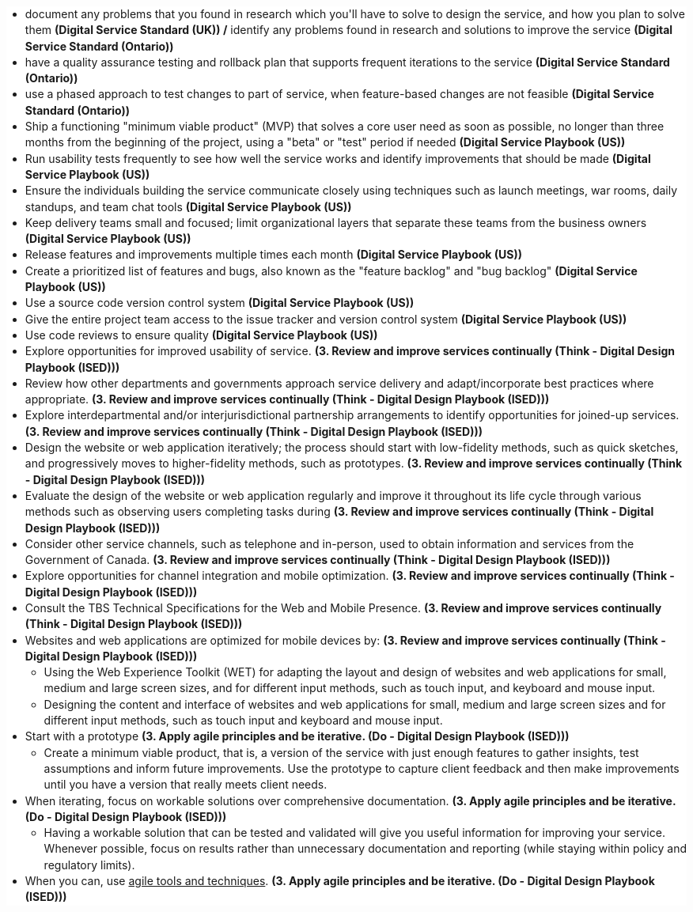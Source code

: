 - document any problems that you found in research which you'll have to solve to design the service, and how you plan to solve them **(Digital Service Standard (UK)) /** identify any problems found in research and solutions to improve the service **(Digital Service Standard (Ontario))**
- have a quality assurance testing and rollback plan that supports frequent iterations to the service **(Digital Service Standard (Ontario))**
- use a phased approach to test changes to part of service, when feature-based changes are not feasible **(Digital Service Standard (Ontario))**
- Ship a functioning "minimum viable product" (MVP) that solves a core user need as soon as possible, no longer than three months from the beginning of the project, using a "beta" or "test" period if needed **(Digital Service Playbook (US))**
- Run usability tests frequently to see how well the service works and identify improvements that should be made **(Digital Service Playbook (US))**
- Ensure the individuals building the service communicate closely using techniques such as launch meetings, war rooms, daily standups, and team chat tools **(Digital Service Playbook (US))**
- Keep delivery teams small and focused; limit organizational layers that separate these teams from the business owners **(Digital Service Playbook (US))**
- Release features and improvements multiple times each month **(Digital Service Playbook (US))**
- Create a prioritized list of features and bugs, also known as the "feature backlog" and "bug backlog" **(Digital Service Playbook (US))**
- Use a source code version control system **(Digital Service Playbook (US))**
- Give the entire project team access to the issue tracker and version control system **(Digital Service Playbook (US))**
- Use code reviews to ensure quality **(Digital Service Playbook (US))**
- Explore opportunities for improved usability of service. **(3. Review and improve services continually (Think - Digital Design Playbook (ISED)))**
- Review how other departments and governments approach service delivery and adapt/incorporate best practices where appropriate. **(3. Review and improve services continually (Think - Digital Design Playbook (ISED)))**
- Explore interdepartmental and/or interjurisdictional partnership arrangements to identify opportunities for joined-up services. **(3. Review and improve services continually (Think - Digital Design Playbook (ISED)))**
- Design the website or web application iteratively; the process should start with low-fidelity methods, such as quick sketches, and progressively moves to higher-fidelity methods, such as prototypes. **(3. Review and improve services continually (Think - Digital Design Playbook (ISED)))**
- Evaluate the design of the website or web application regularly and improve it throughout its life cycle through various methods such as observing users completing tasks during **(3. Review and improve services continually (Think - Digital Design Playbook (ISED)))**
- Consider other service channels, such as telephone and in-person, used to obtain information and services from the Government of Canada. **(3. Review and improve services continually (Think - Digital Design Playbook (ISED)))**
- Explore opportunities for channel integration and mobile optimization. **(3. Review and improve services continually (Think - Digital Design Playbook (ISED)))**
- Consult the TBS Technical Specifications for the Web and Mobile Presence. **(3. Review and improve services continually (Think - Digital Design Playbook (ISED)))**
- Websites and web applications are optimized for mobile devices by: **(3. Review and improve services continually (Think - Digital Design Playbook (ISED)))**
  - Using the Web Experience Toolkit (WET) for adapting the layout and design of websites and web applications for small, medium and large screen sizes, and for different input methods, such as touch input, and keyboard and mouse input.
  - Designing the content and interface of websites and web applications for small, medium and large screen sizes and for different input methods, such as touch input and keyboard and mouse input.
- Start with a prototype **(3. Apply agile principles and be iterative. (Do - Digital Design Playbook (ISED)))**
  - Create a minimum viable product, that is, a version of the service with just enough features to gather insights, test assumptions and inform future improvements. Use the prototype to capture client feedback and then make improvements until you have a version that really meets client needs.
- When iterating, focus on workable solutions over comprehensive documentation. **(3. Apply agile principles and be iterative. (Do - Digital Design Playbook (ISED)))**
  - Having a workable solution that can be tested and validated will give you useful information for improving your service. Whenever possible, focus on results rather than unnecessary documentation and reporting (while staying within policy and regulatory limits).
- When you can, use [agile tools and techniques](https://www.gov.uk/service-manual/agile-delivery/agile-tools-techniques). **(3. Apply agile principles and be iterative. (Do - Digital Design Playbook (ISED)))**